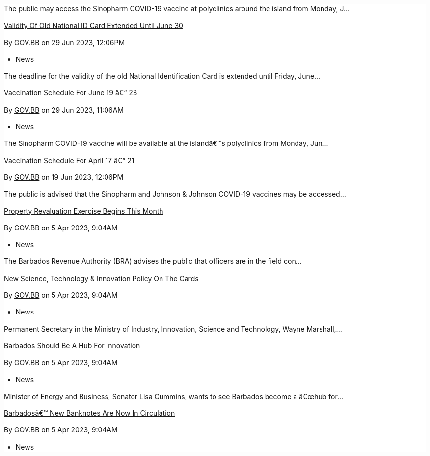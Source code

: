 The public may access the Sinopharm COVID-19 vaccine at polyclinics around the island from Monday, J...

[Validity Of Old National ID Card Extended Until June 30](#)

By [GOV.BB](#)
on 29 Jun 2023, 12:06PM

- News

The deadline for the validity of the old National Identification Card is extended until Friday, June...

[Vaccination Schedule For June 19 â€“ 23](#)

By [GOV.BB](#)
on 29 Jun 2023, 11:06AM

- News

The Sinopharm COVID-19 vaccine will be available at the islandâ€™s polyclinics from Monday, Jun...

[Vaccination Schedule For April 17 â€“ 21](#)

By [GOV.BB](#)
on 19 Jun 2023, 12:06PM

The public is advised that the Sinopharm and Johnson & Johnson COVID-19 vaccines may be accessed...

[Property Revaluation Exercise Begins This Month](#)

By [GOV.BB](#)
on 5 Apr 2023, 9:04AM

- News

The Barbados Revenue Authority (BRA) advises the public that officers are in the field con...

[New Science, Technology & Innovation Policy On The Cards](#)

By [GOV.BB](#)
on 5 Apr 2023, 9:04AM

- News

Permanent Secretary in the Ministry of Industry, Innovation, Science and Technology, Wayne Marshall,...

[Barbados Should Be A Hub For Innovation](#)

By [GOV.BB](#)
on 5 Apr 2023, 9:04AM

- News

Minister of Energy and Business, Senator Lisa Cummins, wants to see Barbados become a â€œhub for...

[Barbadosâ€™ New Banknotes Are Now In Circulation](#)

By [GOV.BB](#)
on 5 Apr 2023, 9:04AM

- News
